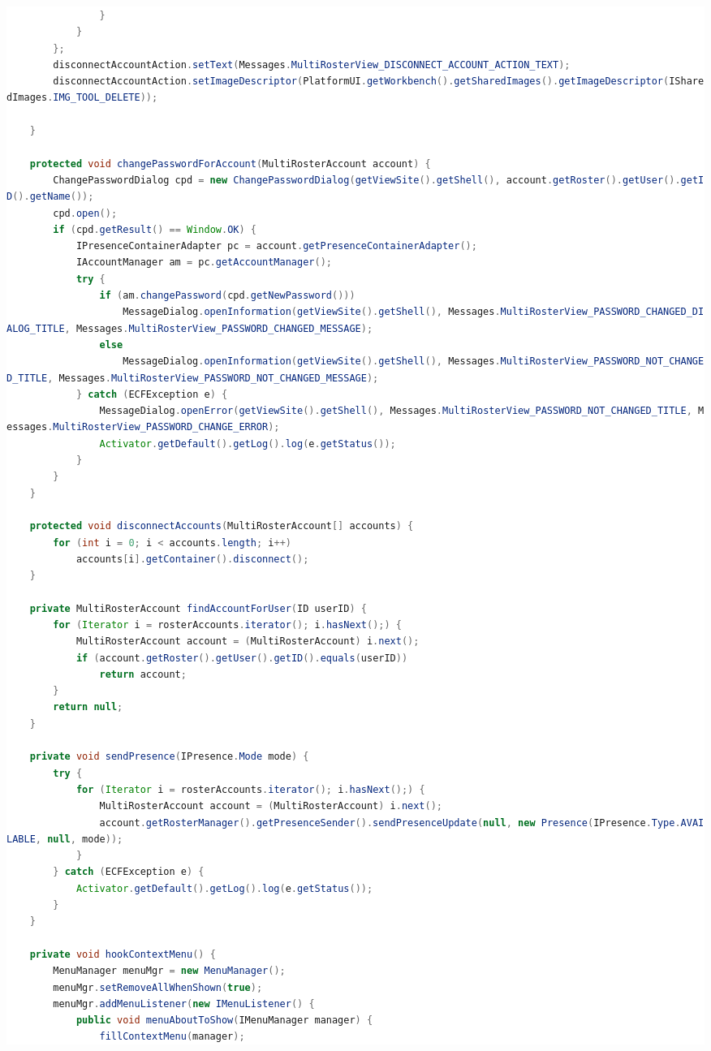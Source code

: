 ```java
				}
			}
		};
		disconnectAccountAction.setText(Messages.MultiRosterView_DISCONNECT_ACCOUNT_ACTION_TEXT);
		disconnectAccountAction.setImageDescriptor(PlatformUI.getWorkbench().getSharedImages().getImageDescriptor(ISharedImages.IMG_TOOL_DELETE));

	}

	protected void changePasswordForAccount(MultiRosterAccount account) {
		ChangePasswordDialog cpd = new ChangePasswordDialog(getViewSite().getShell(), account.getRoster().getUser().getID().getName());
		cpd.open();
		if (cpd.getResult() == Window.OK) {
			IPresenceContainerAdapter pc = account.getPresenceContainerAdapter();
			IAccountManager am = pc.getAccountManager();
			try {
				if (am.changePassword(cpd.getNewPassword()))
					MessageDialog.openInformation(getViewSite().getShell(), Messages.MultiRosterView_PASSWORD_CHANGED_DIALOG_TITLE, Messages.MultiRosterView_PASSWORD_CHANGED_MESSAGE);
				else
					MessageDialog.openInformation(getViewSite().getShell(), Messages.MultiRosterView_PASSWORD_NOT_CHANGED_TITLE, Messages.MultiRosterView_PASSWORD_NOT_CHANGED_MESSAGE);
			} catch (ECFException e) {
				MessageDialog.openError(getViewSite().getShell(), Messages.MultiRosterView_PASSWORD_NOT_CHANGED_TITLE, Messages.MultiRosterView_PASSWORD_CHANGE_ERROR);
				Activator.getDefault().getLog().log(e.getStatus());
			}
		}
	}

	protected void disconnectAccounts(MultiRosterAccount[] accounts) {
		for (int i = 0; i < accounts.length; i++)
			accounts[i].getContainer().disconnect();
	}

	private MultiRosterAccount findAccountForUser(ID userID) {
		for (Iterator i = rosterAccounts.iterator(); i.hasNext();) {
			MultiRosterAccount account = (MultiRosterAccount) i.next();
			if (account.getRoster().getUser().getID().equals(userID))
				return account;
		}
		return null;
	}

	private void sendPresence(IPresence.Mode mode) {
		try {
			for (Iterator i = rosterAccounts.iterator(); i.hasNext();) {
				MultiRosterAccount account = (MultiRosterAccount) i.next();
				account.getRosterManager().getPresenceSender().sendPresenceUpdate(null, new Presence(IPresence.Type.AVAILABLE, null, mode));
			}
		} catch (ECFException e) {
			Activator.getDefault().getLog().log(e.getStatus());
		}
	}

	private void hookContextMenu() {
		MenuManager menuMgr = new MenuManager();
		menuMgr.setRemoveAllWhenShown(true);
		menuMgr.addMenuListener(new IMenuListener() {
			public void menuAboutToShow(IMenuManager manager) {
				fillContextMenu(manager);
```